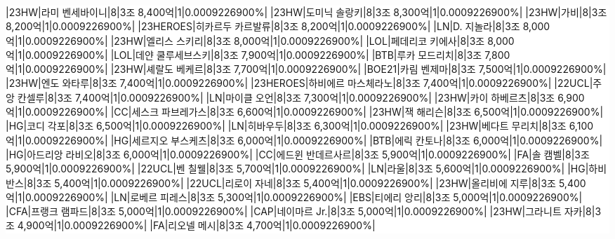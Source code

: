 |23HW|라미 벤세바이니|8|3조 8,400억|1|0.0009226900%|
|23HW|도미닉 솔랑키|8|3조 8,300억|1|0.0009226900%|
|23HW|가비|8|3조 8,200억|1|0.0009226900%|
|23HEROES|히카르두 카르발류|8|3조 8,200억|1|0.0009226900%|
|LN|D. 지놀라|8|3조 8,000억|1|0.0009226900%|
|23HW|엘리스 스키리|8|3조 8,000억|1|0.0009226900%|
|LOL|페데리코 키에사|8|3조 8,000억|1|0.0009226900%|
|LOL|데얀 쿨루세브스키|8|3조 7,900억|1|0.0009226900%|
|BTB|루카 모드리치|8|3조 7,800억|1|0.0009226900%|
|23HW|셰랄도 베케르|8|3조 7,700억|1|0.0009226900%|
|BOE21|카림 벤제마|8|3조 7,500억|1|0.0009226900%|
|23HW|엔도 와타루|8|3조 7,400억|1|0.0009226900%|
|23HEROES|하비에르 마스체라노|8|3조 7,400억|1|0.0009226900%|
|22UCL|주앙 칸셀루|8|3조 7,400억|1|0.0009226900%|
|LN|마이클 오언|8|3조 7,300억|1|0.0009226900%|
|23HW|카이 하베르츠|8|3조 6,900억|1|0.0009226900%|
|CC|세스크 파브레가스|8|3조 6,600억|1|0.0009226900%|
|23HW|잭 해리슨|8|3조 6,500억|1|0.0009226900%|
|HG|코디 각포|8|3조 6,500억|1|0.0009226900%|
|LN|히바우두|8|3조 6,300억|1|0.0009226900%|
|23HW|베다트 무리치|8|3조 6,100억|1|0.0009226900%|
|HG|세르지오 부스케츠|8|3조 6,000억|1|0.0009226900%|
|BTB|에릭 칸토나|8|3조 6,000억|1|0.0009226900%|
|HG|아드리앙 라비오|8|3조 6,000억|1|0.0009226900%|
|CC|에드윈 반데르사르|8|3조 5,900억|1|0.0009226900%|
|FA|솔 캠벨|8|3조 5,900억|1|0.0009226900%|
|22UCL|벤 칠웰|8|3조 5,700억|1|0.0009226900%|
|LN|라울|8|3조 5,600억|1|0.0009226900%|
|HG|하비 반스|8|3조 5,400억|1|0.0009226900%|
|22UCL|리로이 자네|8|3조 5,400억|1|0.0009226900%|
|23HW|올리비에 지루|8|3조 5,400억|1|0.0009226900%|
|LN|로베르 피레스|8|3조 5,300억|1|0.0009226900%|
|EBS|티에리 앙리|8|3조 5,000억|1|0.0009226900%|
|CFA|프랭크 램파드|8|3조 5,000억|1|0.0009226900%|
|CAP|네이마르 Jr.|8|3조 5,000억|1|0.0009226900%|
|23HW|그라니트 자카|8|3조 4,900억|1|0.0009226900%|
|FA|리오넬 메시|8|3조 4,700억|1|0.0009226900%|